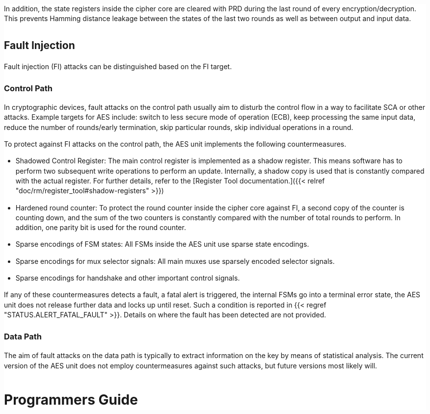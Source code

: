 In addition, the state registers inside the cipher core are cleared with PRD during the last round of every encryption/decryption.
This prevents Hamming distance leakage between the states of the last two rounds as well as between output and input data.

## Fault Injection

Fault injection (FI) attacks can be distinguished based on the FI target.

### Control Path

In cryptographic devices, fault attacks on the control path usually aim to disturb the control flow in a way to facilitate SCA or other attacks.
Example targets for AES include: switch to less secure mode of operation (ECB), keep processing the same input data, reduce the number of rounds/early termination, skip particular rounds, skip individual operations in a round.

To protect against FI attacks on the control path, the AES unit implements the following countermeasures.

- Shadowed Control Register:
  The main control register is implemented as a shadow register.
  This means software has to perform two subsequent write operations to perform an update.
  Internally, a shadow copy is used that is constantly compared with the actual register.
  For further details, refer to the [Register Tool documentation.]({{< relref "doc/rm/register_tool#shadow-registers" >}})

- Hardened round counter:
  To protect the round counter inside the cipher core against FI, a second copy of the counter is counting down, and the sum of the two counters is constantly compared with the number of total rounds to perform.
  In addition, one parity bit is used for the round counter.

- Sparse encodings of FSM states:
  All FSMs inside the AES unit use sparse state encodings.

- Sparse encodings for mux selector signals:
  All main muxes use sparsely encoded selector signals.

- Sparse encodings for handshake and other important control signals.

If any of these countermeasures detects a fault, a fatal alert is triggered, the internal FSMs go into a terminal error state, the AES unit does not release further data and locks up until reset.
Such a condition is reported in {{< regref "STATUS.ALERT_FATAL_FAULT" >}}.
Details on where the fault has been detected are not provided.

### Data Path

The aim of fault attacks on the data path is typically to extract information on the key by means of statistical analysis.
The current version of the AES unit does not employ countermeasures against such attacks, but future versions most likely will.


# Programmers Guide
